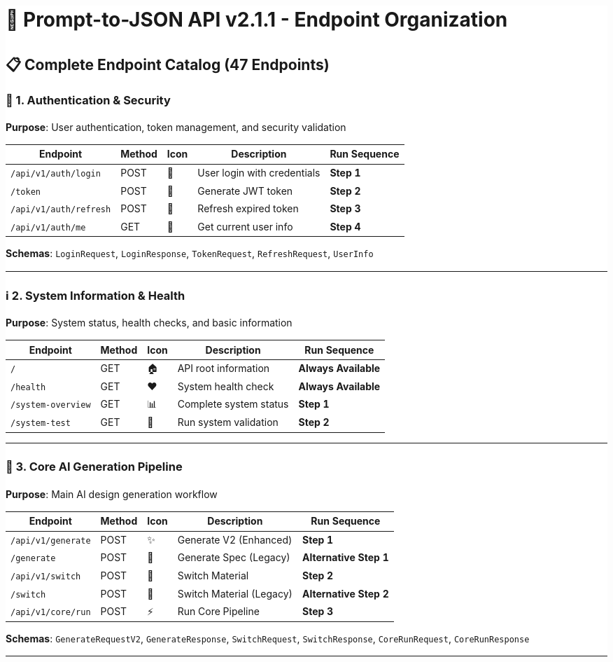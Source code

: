 # 🚀 Prompt-to-JSON API v2.1.1 - Endpoint Organization

## 📋 Complete Endpoint Catalog (47 Endpoints)

### 🔐 1. Authentication & Security
**Purpose**: User authentication, token management, and security validation

| Endpoint | Method | Icon | Description | Run Sequence |
|----------|--------|------|-------------|--------------|
| `/api/v1/auth/login` | POST | 🔑 | User login with credentials | **Step 1** |
| `/token` | POST | 🎫 | Generate JWT token | **Step 2** |
| `/api/v1/auth/refresh` | POST | 🔄 | Refresh expired token | **Step 3** |
| `/api/v1/auth/me` | GET | 👤 | Get current user info | **Step 4** |

**Schemas**: `LoginRequest`, `LoginResponse`, `TokenRequest`, `RefreshRequest`, `UserInfo`

---

### ℹ️ 2. System Information & Health
**Purpose**: System status, health checks, and basic information

| Endpoint | Method | Icon | Description | Run Sequence |
|----------|--------|------|-------------|--------------|
| `/` | GET | 🏠 | API root information | **Always Available** |
| `/health` | GET | ❤️ | System health check | **Always Available** |
| `/system-overview` | GET | 📊 | Complete system status | **Step 1** |
| `/system-test` | GET | 🧪 | Run system validation | **Step 2** |

---

### 🤖 3. Core AI Generation Pipeline
**Purpose**: Main AI design generation workflow

| Endpoint | Method | Icon | Description | Run Sequence |
|----------|--------|------|-------------|--------------|
| `/api/v1/generate` | POST | ✨ | Generate V2 (Enhanced) | **Step 1** |
| `/generate` | POST | 🎨 | Generate Spec (Legacy) | **Alternative Step 1** |
| `/api/v1/switch` | POST | 🔄 | Switch Material | **Step 2** |
| `/switch` | POST | 🔧 | Switch Material (Legacy) | **Alternative Step 2** |
| `/api/v1/core/run` | POST | ⚡ | Run Core Pipeline | **Step 3** |

**Schemas**: `GenerateRequestV2`, `GenerateResponse`, `SwitchRequest`, `SwitchResponse`, `CoreRunRequest`, `CoreRunResponse`

---